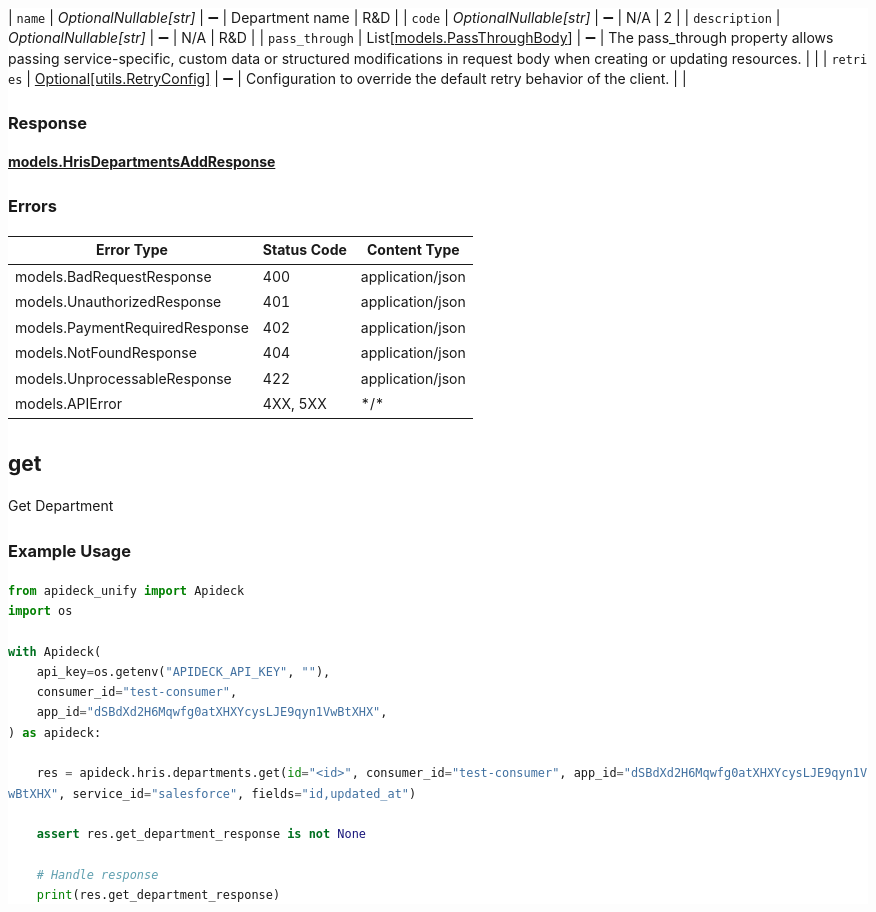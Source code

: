 | `name`                                                                                                                                                  | *OptionalNullable[str]*                                                                                                                                 | :heavy_minus_sign:                                                                                                                                      | Department name                                                                                                                                         | R&D                                                                                                                                                     |
| `code`                                                                                                                                                  | *OptionalNullable[str]*                                                                                                                                 | :heavy_minus_sign:                                                                                                                                      | N/A                                                                                                                                                     | 2                                                                                                                                                       |
| `description`                                                                                                                                           | *OptionalNullable[str]*                                                                                                                                 | :heavy_minus_sign:                                                                                                                                      | N/A                                                                                                                                                     | R&D                                                                                                                                                     |
| `pass_through`                                                                                                                                          | List[[models.PassThroughBody](../../models/passthroughbody.md)]                                                                                         | :heavy_minus_sign:                                                                                                                                      | The pass_through property allows passing service-specific, custom data or structured modifications in request body when creating or updating resources. |                                                                                                                                                         |
| `retries`                                                                                                                                               | [Optional[utils.RetryConfig]](../../models/utils/retryconfig.md)                                                                                        | :heavy_minus_sign:                                                                                                                                      | Configuration to override the default retry behavior of the client.                                                                                     |                                                                                                                                                         |

### Response

**[models.HrisDepartmentsAddResponse](../../models/hrisdepartmentsaddresponse.md)**

### Errors

| Error Type                     | Status Code                    | Content Type                   |
| ------------------------------ | ------------------------------ | ------------------------------ |
| models.BadRequestResponse      | 400                            | application/json               |
| models.UnauthorizedResponse    | 401                            | application/json               |
| models.PaymentRequiredResponse | 402                            | application/json               |
| models.NotFoundResponse        | 404                            | application/json               |
| models.UnprocessableResponse   | 422                            | application/json               |
| models.APIError                | 4XX, 5XX                       | \*/\*                          |

## get

Get Department

### Example Usage

```python
from apideck_unify import Apideck
import os

with Apideck(
    api_key=os.getenv("APIDECK_API_KEY", ""),
    consumer_id="test-consumer",
    app_id="dSBdXd2H6Mqwfg0atXHXYcysLJE9qyn1VwBtXHX",
) as apideck:

    res = apideck.hris.departments.get(id="<id>", consumer_id="test-consumer", app_id="dSBdXd2H6Mqwfg0atXHXYcysLJE9qyn1VwBtXHX", service_id="salesforce", fields="id,updated_at")

    assert res.get_department_response is not None

    # Handle response
    print(res.get_department_response)

```
